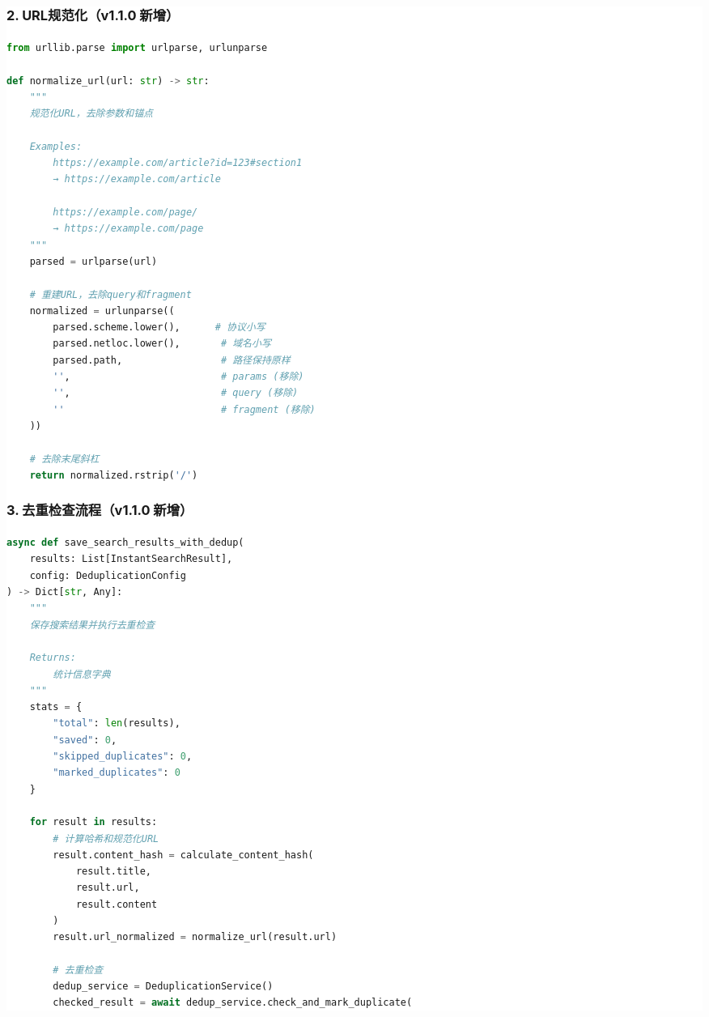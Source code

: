 ### 2. URL规范化（v1.1.0 新增）

```python
from urllib.parse import urlparse, urlunparse

def normalize_url(url: str) -> str:
    """
    规范化URL，去除参数和锚点

    Examples:
        https://example.com/article?id=123#section1
        → https://example.com/article

        https://example.com/page/
        → https://example.com/page
    """
    parsed = urlparse(url)

    # 重建URL，去除query和fragment
    normalized = urlunparse((
        parsed.scheme.lower(),      # 协议小写
        parsed.netloc.lower(),       # 域名小写
        parsed.path,                 # 路径保持原样
        '',                          # params (移除)
        '',                          # query (移除)
        ''                           # fragment (移除)
    ))

    # 去除末尾斜杠
    return normalized.rstrip('/')
```

### 3. 去重检查流程（v1.1.0 新增）

```python
async def save_search_results_with_dedup(
    results: List[InstantSearchResult],
    config: DeduplicationConfig
) -> Dict[str, Any]:
    """
    保存搜索结果并执行去重检查

    Returns:
        统计信息字典
    """
    stats = {
        "total": len(results),
        "saved": 0,
        "skipped_duplicates": 0,
        "marked_duplicates": 0
    }

    for result in results:
        # 计算哈希和规范化URL
        result.content_hash = calculate_content_hash(
            result.title,
            result.url,
            result.content
        )
        result.url_normalized = normalize_url(result.url)

        # 去重检查
        dedup_service = DeduplicationService()
        checked_result = await dedup_service.check_and_mark_duplicate(
```